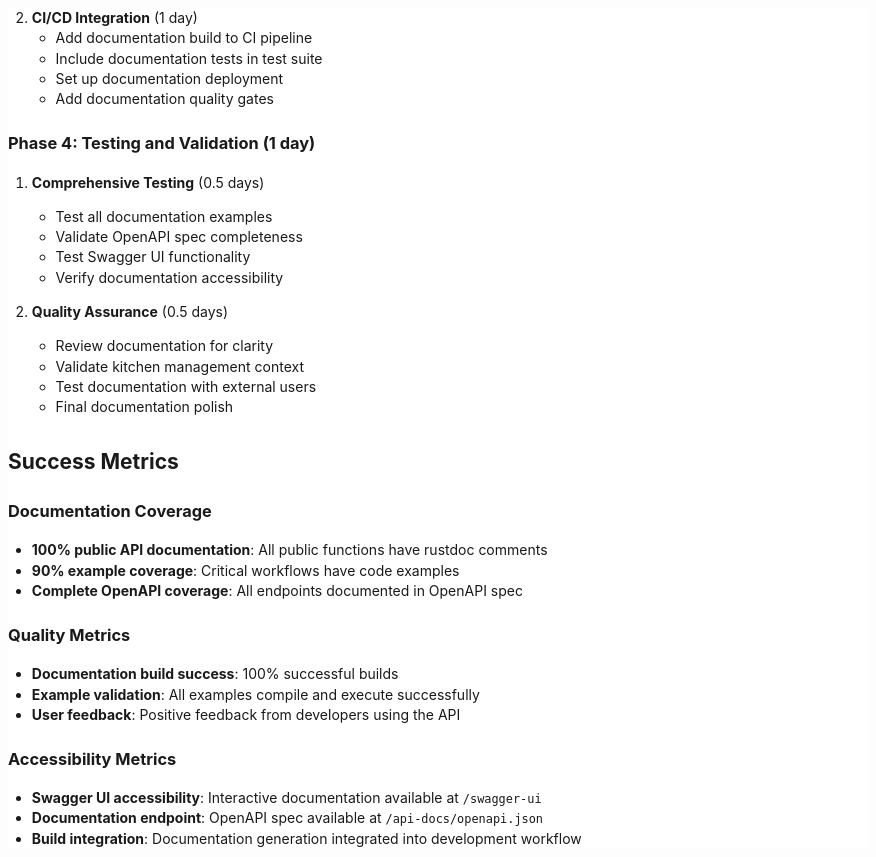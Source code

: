 2. **CI/CD Integration** (1 day)
   - Add documentation build to CI pipeline
   - Include documentation tests in test suite
   - Set up documentation deployment
   - Add documentation quality gates

### Phase 4: Testing and Validation (1 day)

1. **Comprehensive Testing** (0.5 days)
   - Test all documentation examples
   - Validate OpenAPI spec completeness
   - Test Swagger UI functionality
   - Verify documentation accessibility

2. **Quality Assurance** (0.5 days)
   - Review documentation for clarity
   - Validate kitchen management context
   - Test documentation with external users
   - Final documentation polish

## Success Metrics

### Documentation Coverage
- **100% public API documentation**: All public functions have rustdoc comments
- **90% example coverage**: Critical workflows have code examples
- **Complete OpenAPI coverage**: All endpoints documented in OpenAPI spec

### Quality Metrics
- **Documentation build success**: 100% successful builds
- **Example validation**: All examples compile and execute successfully
- **User feedback**: Positive feedback from developers using the API

### Accessibility Metrics
- **Swagger UI accessibility**: Interactive documentation available at `/swagger-ui`
- **Documentation endpoint**: OpenAPI spec available at `/api-docs/openapi.json`
- **Build integration**: Documentation generation integrated into development workflow